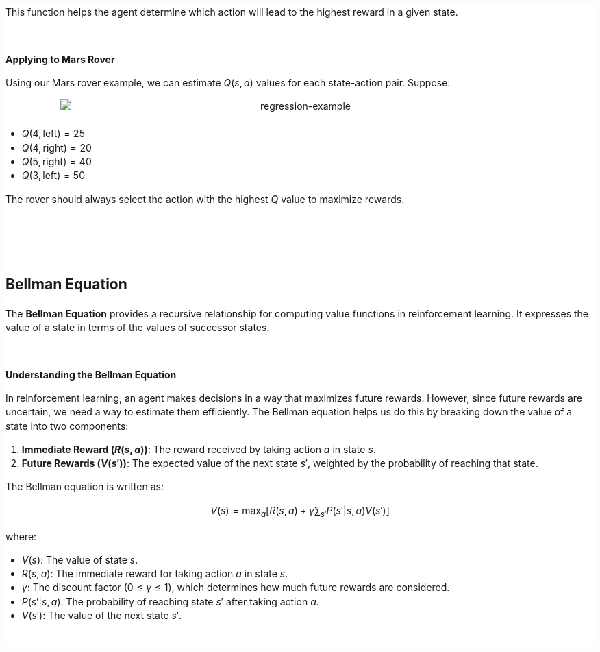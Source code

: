 This function helps the agent determine which action will lead to the highest reward in a given state.

<br/>

**Applying to Mars Rover**

Using our Mars rover example, we can estimate $Q(s,a)$ values for each state-action pair. Suppose:

<div style="text-align: center;display:flex; justify-content: center; margin-bottom: 20px; ">
    <img src="../../../img/machine-learning-specialization/reinforcement-learning-04.png" style="display:flex; justify-content: center; width: 700px;"alt="regression-example"/>
</div>

- $Q(4, \text{left}) = 25$
- $Q(4, \text{right}) = 20$
- $Q(5, \text{right}) = 40$
- $Q(3, \text{left}) = 50$

The rover should always select the action with the highest $Q$ value to maximize rewards.

<br/>
<br/>

---

## Bellman Equation

The **Bellman Equation** provides a recursive relationship for computing value functions in reinforcement learning. It expresses the value of a state in terms of the values of successor states.

<br/>

**Understanding the Bellman Equation**

In reinforcement learning, an agent makes decisions in a way that maximizes future rewards. However, since future rewards are uncertain, we need a way to estimate them efficiently. The Bellman equation helps us do this by breaking down the value of a state into two components:

1. **Immediate Reward ($R(s,a)$)**: The reward received by taking action $a$ in state $s$.
2. **Future Rewards ($V(s')$)**: The expected value of the next state $s'$, weighted by the probability of reaching that state.

The Bellman equation is written as:

$$
V(s) = \max_a \Big[ R(s,a) + \gamma \sum_{s'} P(s' | s,a) V(s') \Big]
$$

where:

- $V(s)$: The value of state $s$.
- $R(s,a)$: The immediate reward for taking action $a$ in state $s$.
- $\gamma$: The discount factor ($0 \leq \gamma \leq 1$), which determines how much future rewards are considered.
- $P(s' | s,a)$: The probability of reaching state $s'$ after taking action $a$.
- $V(s')$: The value of the next state $s'$.

<br/>
